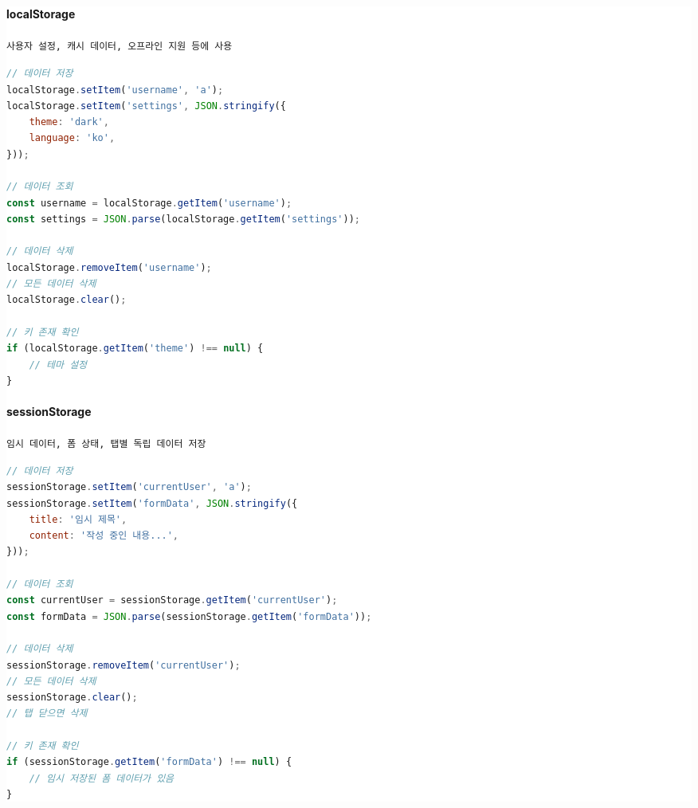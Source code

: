 #### localStorage

    사용자 설정, 캐시 데이터, 오프라인 지원 등에 사용

```javascript
// 데이터 저장
localStorage.setItem('username', 'a');
localStorage.setItem('settings', JSON.stringify({
    theme: 'dark',
    language: 'ko',
}));

// 데이터 조회
const username = localStorage.getItem('username');
const settings = JSON.parse(localStorage.getItem('settings'));

// 데이터 삭제
localStorage.removeItem('username');
// 모든 데이터 삭제
localStorage.clear();

// 키 존재 확인
if (localStorage.getItem('theme') !== null) {
    // 테마 설정
}
```

#### sessionStorage

    임시 데이터, 폼 상태, 탭별 독립 데이터 저장

```javascript
// 데이터 저장 
sessionStorage.setItem('currentUser', 'a');
sessionStorage.setItem('formData', JSON.stringify({
    title: '임시 제목',
    content: '작성 중인 내용...',
}));

// 데이터 조회
const currentUser = sessionStorage.getItem('currentUser');
const formData = JSON.parse(sessionStorage.getItem('formData'));

// 데이터 삭제
sessionStorage.removeItem('currentUser');
// 모든 데이터 삭제
sessionStorage.clear(); 
// 탭 닫으면 삭제

// 키 존재 확인
if (sessionStorage.getItem('formData') !== null) {
    // 임시 저장된 폼 데이터가 있음
}
```

